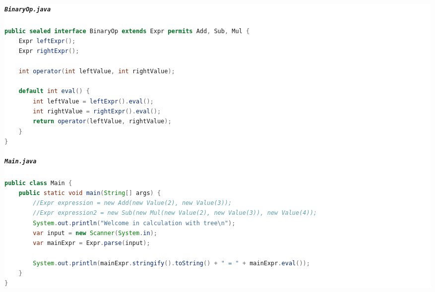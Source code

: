 ##### `BinaryOp.java`

```java
public sealed interface BinaryOp extends Expr permits Add, Sub, Mul {
    Expr leftExpr();
    Expr rightExpr();

    int operator(int leftValue, int rightValue);

    default int eval() {
        int leftValue = leftExpr().eval();
        int rightValue = rightExpr().eval();
        return operator(leftValue, rightValue);
    }
}
```

##### `Main.java`

```java
public class Main {
    public static void main(String[] args) {
        //Expr expression = new Add(new Value(2), new Value(3));
        //Expr expression2 = new Sub(new Mul(new Value(2), new Value(3)), new Value(4));
        System.out.println("Welcome in calculation with tree\n");
        var input = new Scanner(System.in);
        var mainExpr = Expr.parse(input);

        System.out.println(mainExpr.stringify().toString() + " = " + mainExpr.eval());
    }
}
```